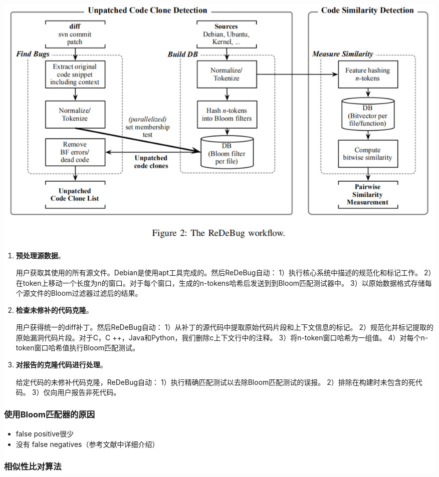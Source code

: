 ![1568981642959](https://github.com/sunSUNQ/Paper_reading/raw/master/ReDeBug%20Finding%20Unpatched%20Code%20Clones%20in%20Entire%20OS%20Distributions/image/1568981642959.png)

1. **预处理源数据**。

   用户获取其使用的所有源文件。Debian是使用apt工具完成的。然后ReDeBug自动：
   1）执行核心系统中描述的规范化和标记工作。
   2）在token上移动一个长度为n的窗口。对于每个窗口，生成的n-tokens哈希后发送到到Bloom匹配测试器中。
   3）以原始数据格式存储每个源文件的Bloom过滤器过滤后的结果。

2. **检查未修补的代码克隆**。

   用户获得统一的diff补丁。然后ReDeBug自动：
   1）从补丁的源代码中提取原始代码片段和上下文信息的标记。
   2）规范化并标记提取的原始漏洞代码片段。对于C，C ++，Java和Python，我们删除c上下文行中的注释。
   3）将n-token窗口哈希为一组值。
   4）对每个n-token窗口哈希值执行Bloom匹配测试。

3. **对报告的克隆代码进行处理**。 

   给定代码的未修补代码克隆，ReDeBug自动：
   1）执行精确匹配测试以去除Bloom匹配测试的误报。
   2）排除在构建时未包含的死代码。
   3）仅向用户报告非死代码。

### 使用Bloom匹配器的原因

- false positive很少
- 没有 false negatives（参考文献中详细介绍）

### 相似性比对算法
